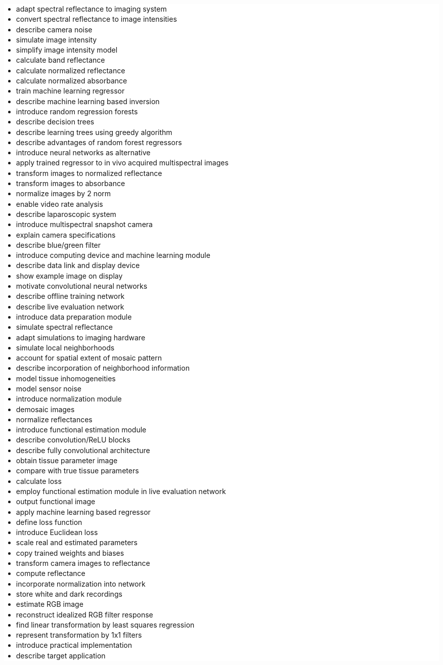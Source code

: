 - adapt spectral reflectance to imaging system
- convert spectral reflectance to image intensities
- describe camera noise
- simulate image intensity
- simplify image intensity model
- calculate band reflectance
- calculate normalized reflectance
- calculate normalized absorbance
- train machine learning regressor
- describe machine learning based inversion
- introduce random regression forests
- describe decision trees
- describe learning trees using greedy algorithm
- describe advantages of random forest regressors
- introduce neural networks as alternative
- apply trained regressor to in vivo acquired multispectral images
- transform images to normalized reflectance
- transform images to absorbance
- normalize images by 2 norm
- enable video rate analysis
- describe laparoscopic system
- introduce multispectral snapshot camera
- explain camera specifications
- describe blue/green filter
- introduce computing device and machine learning module
- describe data link and display device
- show example image on display
- motivate convolutional neural networks
- describe offline training network
- describe live evaluation network
- introduce data preparation module
- simulate spectral reflectance
- adapt simulations to imaging hardware
- simulate local neighborhoods
- account for spatial extent of mosaic pattern
- describe incorporation of neighborhood information
- model tissue inhomogeneities
- model sensor noise
- introduce normalization module
- demosaic images
- normalize reflectances
- introduce functional estimation module
- describe convolution/ReLU blocks
- describe fully convolutional architecture
- obtain tissue parameter image
- compare with true tissue parameters
- calculate loss
- employ functional estimation module in live evaluation network
- output functional image
- apply machine learning based regressor
- define loss function
- introduce Euclidean loss
- scale real and estimated parameters
- copy trained weights and biases
- transform camera images to reflectance
- compute reflectance
- incorporate normalization into network
- store white and dark recordings
- estimate RGB image
- reconstruct idealized RGB filter response
- find linear transformation by least squares regression
- represent transformation by 1x1 filters
- introduce practical implementation
- describe target application